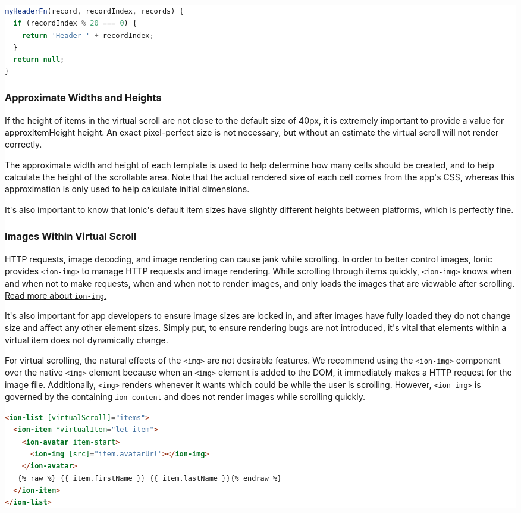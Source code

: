 ```ts
myHeaderFn(record, recordIndex, records) {
  if (recordIndex % 20 === 0) {
    return 'Header ' + recordIndex;
  }
  return null;
}
```

### Approximate Widths and Heights

If the height of items in the virtual scroll are not close to the
default size of 40px, it is extremely important to provide a value for
approxItemHeight height. An exact pixel-perfect size is not necessary,
but without an estimate the virtual scroll will not render correctly.

The approximate width and height of each template is used to help
determine how many cells should be created, and to help calculate
the height of the scrollable area. Note that the actual rendered size
of each cell comes from the app's CSS, whereas this approximation
is only used to help calculate initial dimensions.

It's also important to know that Ionic's default item sizes have
slightly different heights between platforms, which is perfectly fine.

### Images Within Virtual Scroll

HTTP requests, image decoding, and image rendering can cause jank while
scrolling. In order to better control images, Ionic provides `<ion-img>`
to manage HTTP requests and image rendering. While scrolling through items
quickly, `<ion-img>` knows when and when not to make requests, when and
when not to render images, and only loads the images that are viewable
after scrolling. [Read more about `ion-img`.](../../img/Img/)

It's also important for app developers to ensure image sizes are locked in,
and after images have fully loaded they do not change size and affect any
other element sizes. Simply put, to ensure rendering bugs are not introduced,
it's vital that elements within a virtual item does not dynamically change.

For virtual scrolling, the natural effects of the `<img>` are not desirable
features. We recommend using the `<ion-img>` component over the native
`<img>` element because when an `<img>` element is added to the DOM, it
immediately makes a HTTP request for the image file. Additionally, `<img>`
renders whenever it wants which could be while the user is scrolling. However,
`<ion-img>` is governed by the containing `ion-content` and does not render
images while scrolling quickly.

```html
<ion-list [virtualScroll]="items">
  <ion-item *virtualItem="let item">
    <ion-avatar item-start>
      <ion-img [src]="item.avatarUrl"></ion-img>
    </ion-avatar>
   {% raw %} {{ item.firstName }} {{ item.lastName }}{% endraw %}
  </ion-item>
</ion-list>
```
